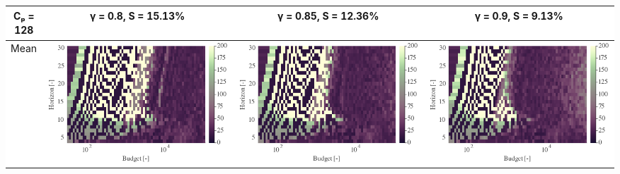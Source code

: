 | Cₚ = 128 | γ = 0.8, S = 15.13% | γ = 0.85, S = 12.36% | γ = 0.9, S = 9.13% | 
| --- | --- | --- | --- | 
| Mean | ![](fig/sp_T/mean_g_0.8_cp_128.png) | ![](fig/sp_T/mean_g_0.85_cp_128.png) | ![](fig/sp_T/mean_g_0.9_cp_128.png) | 